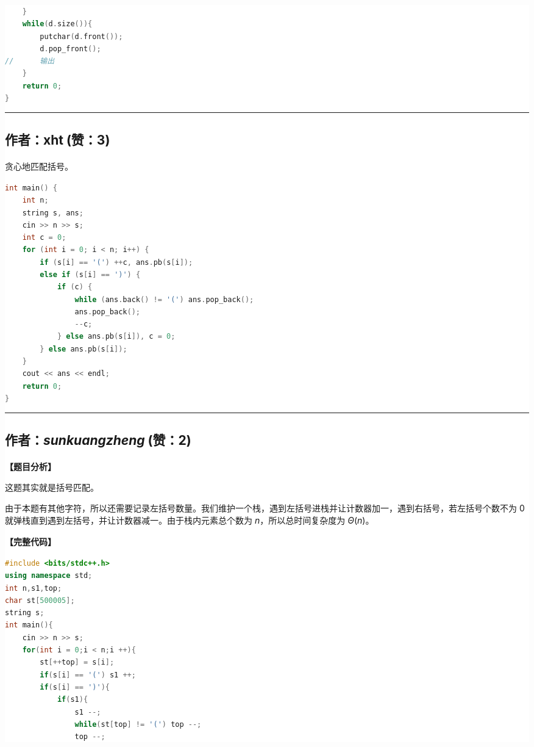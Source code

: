 ```cpp
	}
	while(d.size()){
		putchar(d.front());
		d.pop_front();
//		输出 
	}
	return 0;
}
```

---

## 作者：xht (赞：3)

贪心地匹配括号。

```cpp
int main() {
    int n;
    string s, ans;
    cin >> n >> s;
    int c = 0;
    for (int i = 0; i < n; i++) {
        if (s[i] == '(') ++c, ans.pb(s[i]);
        else if (s[i] == ')') {
            if (c) {
                while (ans.back() != '(') ans.pop_back();
                ans.pop_back();
                --c;
            } else ans.pb(s[i]), c = 0;
        } else ans.pb(s[i]);
    }
    cout << ans << endl;
	return 0;
}
```

---

## 作者：_sunkuangzheng_ (赞：2)

**【题目分析】**

这题其实就是括号匹配。

由于本题有其他字符，所以还需要记录左括号数量。我们维护一个栈，遇到左括号进栈并让计数器加一，遇到右括号，若左括号个数不为 $0$ 就弹栈直到遇到左括号，并让计数器减一。由于栈内元素总个数为 $n$，所以总时间复杂度为 $\Theta(n)$。

**【完整代码】**

```cpp
#include <bits/stdc++.h>
using namespace std;
int n,s1,top;
char st[500005];
string s;
int main(){
    cin >> n >> s;
    for(int i = 0;i < n;i ++){
    	st[++top] = s[i];
    	if(s[i] == '(') s1 ++;
    	if(s[i] == ')'){
    		if(s1){
    			s1 --;
    			while(st[top] != '(') top --;
    			top --;
```

[problemUrl]: https://atcoder.jp/contests/abc307/tasks/abc307_d